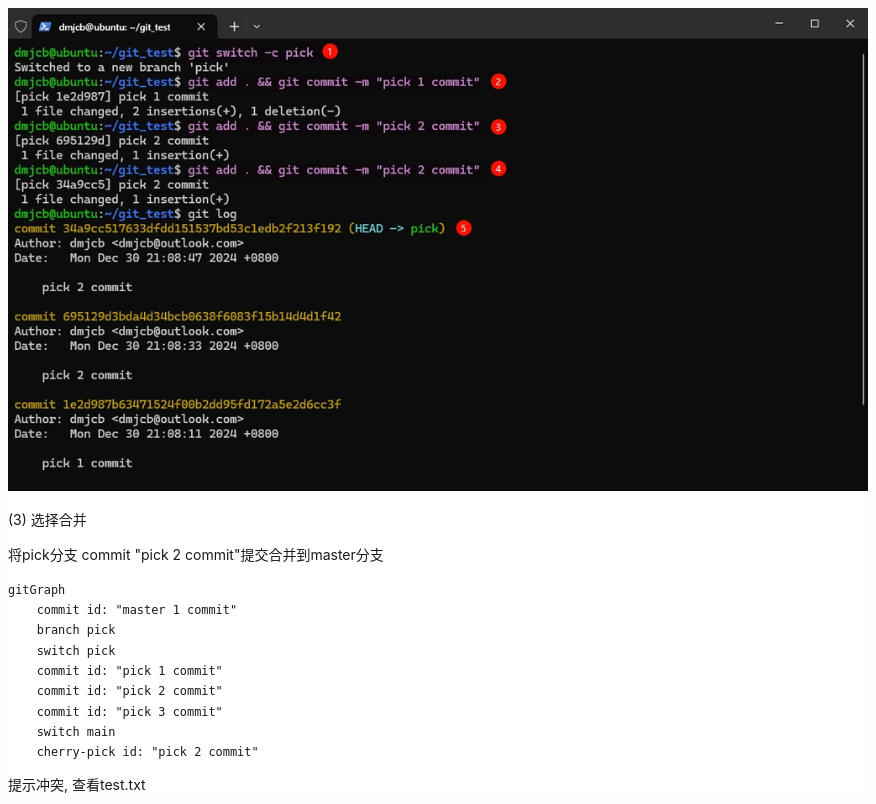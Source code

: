 ![](/assets/image/20241230_210934.jpg)

(3) 选择合并

将pick分支 commit "pick 2 commit"提交合并到master分支

```mermaid
gitGraph
    commit id: "master 1 commit"
    branch pick
    switch pick
    commit id: "pick 1 commit"
    commit id: "pick 2 commit"
    commit id: "pick 3 commit"
    switch main
    cherry-pick id: "pick 2 commit"
```

提示冲突, 查看test.txt
